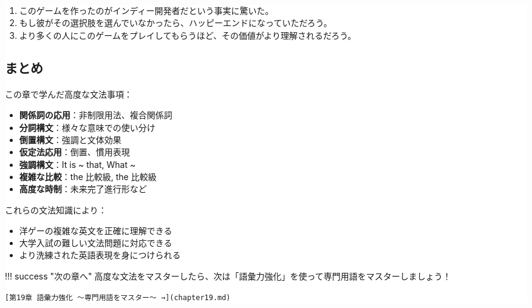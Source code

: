 1. このゲームを作ったのがインディー開発者だという事実に驚いた。<br>
2. もし彼がその選択肢を選んでいなかったら、ハッピーエンドになっていただろう。<br>
3. より多くの人にこのゲームをプレイしてもらうほど、その価値がより理解されるだろう。
</div>

## まとめ

この章で学んだ高度な文法事項：

- **関係詞の応用**：非制限用法、複合関係詞
- **分詞構文**：様々な意味での使い分け
- **倒置構文**：強調と文体効果
- **仮定法応用**：倒置、慣用表現
- **強調構文**：It is ~ that, What ~
- **複雑な比較**：the 比較級, the 比較級
- **高度な時制**：未来完了進行形など

これらの文法知識により：
- 洋ゲーの複雑な英文を正確に理解できる
- 大学入試の難しい文法問題に対応できる
- より洗練された英語表現を身につけられる

!!! success "次の章へ"
    高度な文法をマスターしたら、次は「語彙力強化」を使って専門用語をマスターしましょう！
    
    [第19章 語彙力強化 ～専門用語をマスター～ →](chapter19.md)